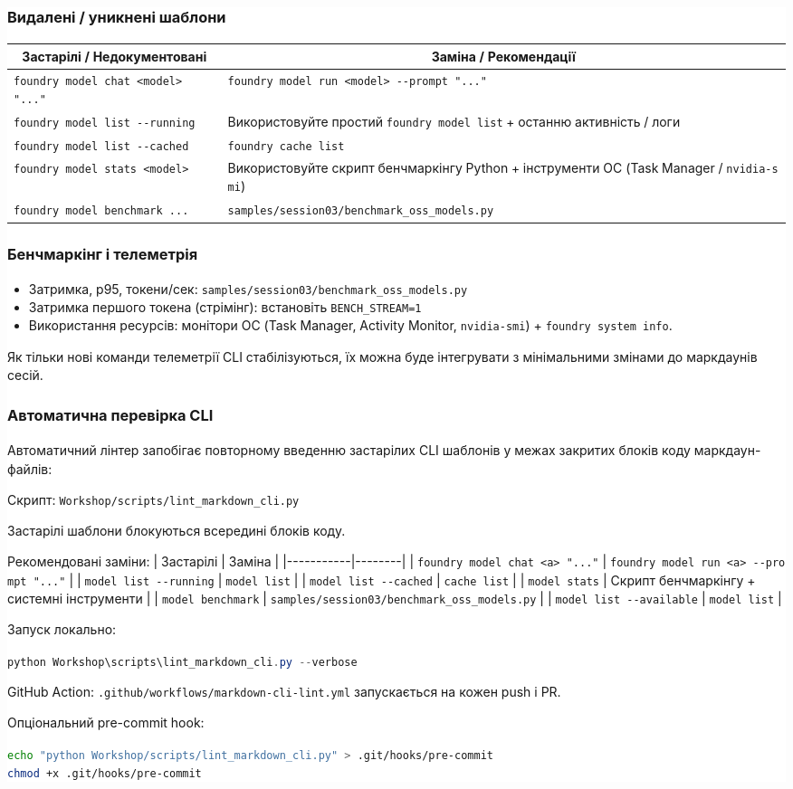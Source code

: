 ### Видалені / уникнені шаблони

| Застарілі / Недокументовані | Заміна / Рекомендації |
|-----------------------------|-----------------------|
| `foundry model chat <model> "..."` | `foundry model run <model> --prompt "..."` |
| `foundry model list --running` | Використовуйте простий `foundry model list` + останню активність / логи |
| `foundry model list --cached` | `foundry cache list` |
| `foundry model stats <model>` | Використовуйте скрипт бенчмаркінгу Python + інструменти ОС (Task Manager / `nvidia-smi`) |
| `foundry model benchmark ...` | `samples/session03/benchmark_oss_models.py` |

### Бенчмаркінг і телеметрія

- Затримка, p95, токени/сек: `samples/session03/benchmark_oss_models.py`
- Затримка першого токена (стрімінг): встановіть `BENCH_STREAM=1`
- Використання ресурсів: монітори ОС (Task Manager, Activity Monitor, `nvidia-smi`) + `foundry system info`.

Як тільки нові команди телеметрії CLI стабілізуються, їх можна буде інтегрувати з мінімальними змінами до маркдаунів сесій.

### Автоматична перевірка CLI

Автоматичний лінтер запобігає повторному введенню застарілих CLI шаблонів у межах закритих блоків коду маркдаун-файлів:

Скрипт: `Workshop/scripts/lint_markdown_cli.py`

Застарілі шаблони блокуються всередині блоків коду.

Рекомендовані заміни:
| Застарілі | Заміна |
|-----------|--------|
| `foundry model chat <a> "..."` | `foundry model run <a> --prompt "..."` |
| `model list --running` | `model list` |
| `model list --cached` | `cache list` |
| `model stats` | Скрипт бенчмаркінгу + системні інструменти |
| `model benchmark` | `samples/session03/benchmark_oss_models.py` |
| `model list --available` | `model list` |

Запуск локально:
```powershell
python Workshop\scripts\lint_markdown_cli.py --verbose
```

GitHub Action: `.github/workflows/markdown-cli-lint.yml` запускається на кожен push і PR.

Опціональний pre-commit hook:
```bash
echo "python Workshop/scripts/lint_markdown_cli.py" > .git/hooks/pre-commit
chmod +x .git/hooks/pre-commit
```
